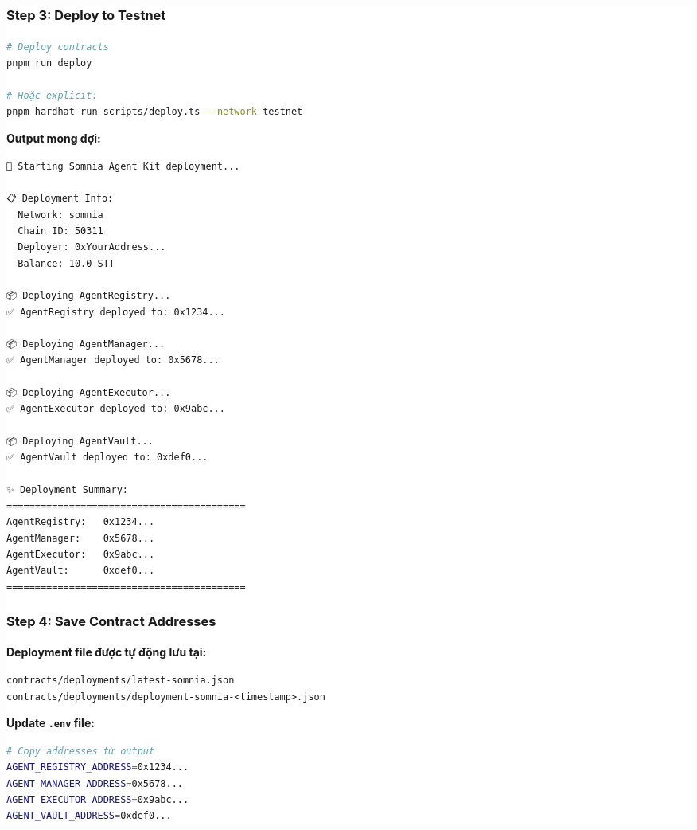 ### Step 3: Deploy to Testnet

```bash
# Deploy contracts
pnpm run deploy

# Hoặc explicit:
pnpm hardhat run scripts/deploy.ts --network testnet
```

**Output mong đợi:**
```
🚀 Starting Somnia Agent Kit deployment...

📋 Deployment Info:
  Network: somnia
  Chain ID: 50311
  Deployer: 0xYourAddress...
  Balance: 10.0 STT

📦 Deploying AgentRegistry...
✅ AgentRegistry deployed to: 0x1234...

📦 Deploying AgentManager...
✅ AgentManager deployed to: 0x5678...

📦 Deploying AgentExecutor...
✅ AgentExecutor deployed to: 0x9abc...

📦 Deploying AgentVault...
✅ AgentVault deployed to: 0xdef0...

✨ Deployment Summary:
==========================================
AgentRegistry:   0x1234...
AgentManager:    0x5678...
AgentExecutor:   0x9abc...
AgentVault:      0xdef0...
==========================================
```

### Step 4: Save Contract Addresses

**Deployment file được tự động lưu tại:**
```
contracts/deployments/latest-somnia.json
contracts/deployments/deployment-somnia-<timestamp>.json
```

**Update `.env` file:**
```bash
# Copy addresses từ output
AGENT_REGISTRY_ADDRESS=0x1234...
AGENT_MANAGER_ADDRESS=0x5678...
AGENT_EXECUTOR_ADDRESS=0x9abc...
AGENT_VAULT_ADDRESS=0xdef0...
```
